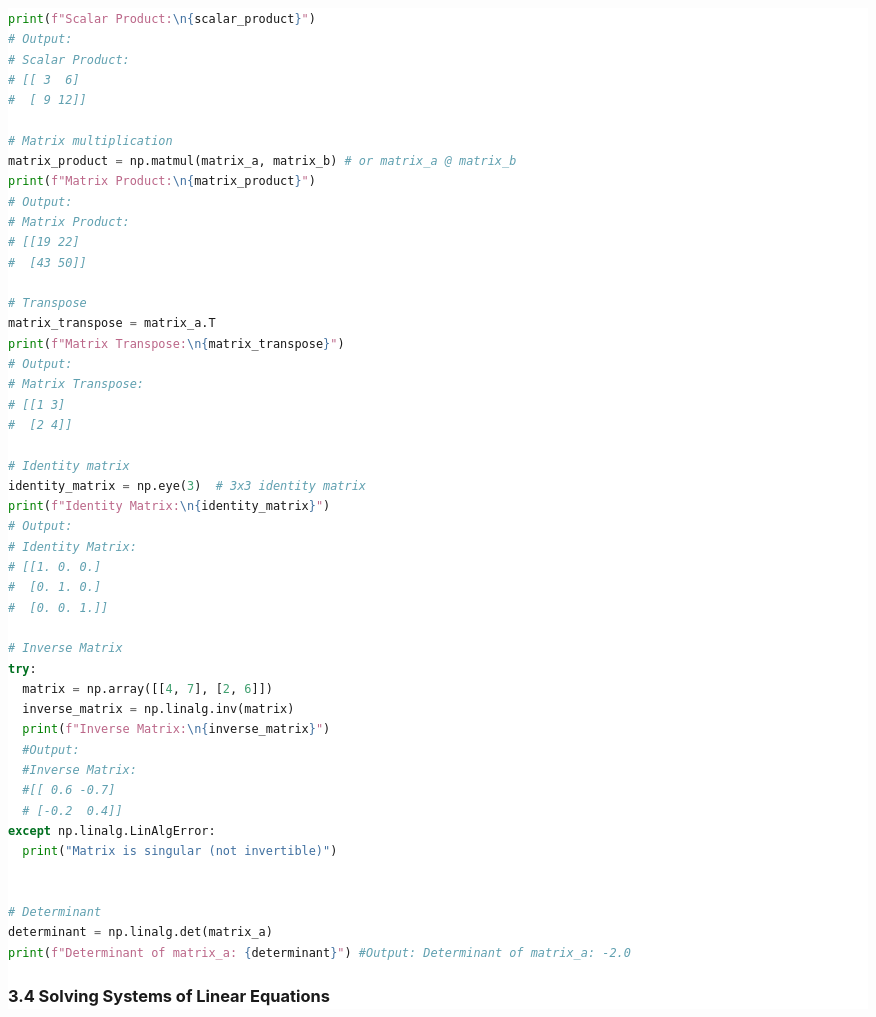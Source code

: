 ```python
print(f"Scalar Product:\n{scalar_product}")
# Output:
# Scalar Product:
# [[ 3  6]
#  [ 9 12]]

# Matrix multiplication
matrix_product = np.matmul(matrix_a, matrix_b) # or matrix_a @ matrix_b
print(f"Matrix Product:\n{matrix_product}")
# Output:
# Matrix Product:
# [[19 22]
#  [43 50]]

# Transpose
matrix_transpose = matrix_a.T
print(f"Matrix Transpose:\n{matrix_transpose}")
# Output:
# Matrix Transpose:
# [[1 3]
#  [2 4]]

# Identity matrix
identity_matrix = np.eye(3)  # 3x3 identity matrix
print(f"Identity Matrix:\n{identity_matrix}")
# Output:
# Identity Matrix:
# [[1. 0. 0.]
#  [0. 1. 0.]
#  [0. 0. 1.]]

# Inverse Matrix
try:
  matrix = np.array([[4, 7], [2, 6]])
  inverse_matrix = np.linalg.inv(matrix)
  print(f"Inverse Matrix:\n{inverse_matrix}")
  #Output:
  #Inverse Matrix:
  #[[ 0.6 -0.7]
  # [-0.2  0.4]]
except np.linalg.LinAlgError:
  print("Matrix is singular (not invertible)")


# Determinant
determinant = np.linalg.det(matrix_a)
print(f"Determinant of matrix_a: {determinant}") #Output: Determinant of matrix_a: -2.0
```

### 3.4 Solving Systems of Linear Equations
